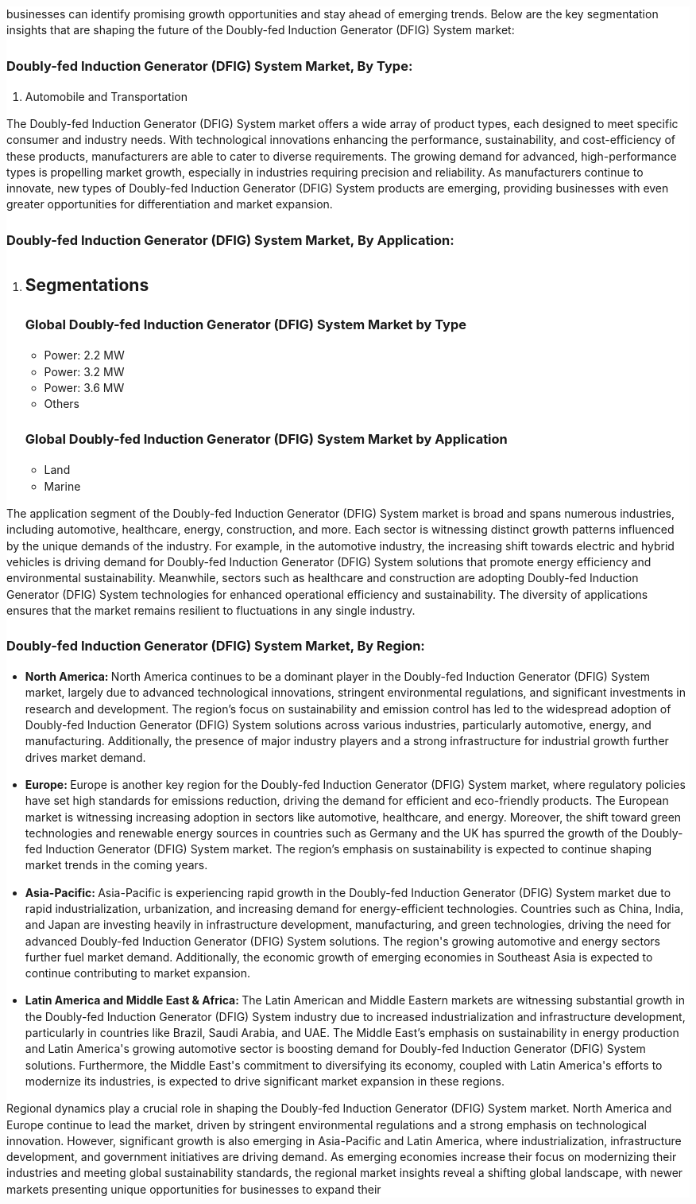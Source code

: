 businesses can identify promising growth opportunities and stay ahead of emerging trends. Below are the key segmentation insights that are shaping the future of the Doubly-fed Induction Generator (DFIG) System market:</p><h3><strong>Doubly-fed Induction Generator (DFIG) System Market, By Type:<br /></strong></h3><ol><li>Automobile and Transportation</li></ol><p>The Doubly-fed Induction Generator (DFIG) System market offers a wide array of product types, each designed to meet specific consumer and industry needs. With technological innovations enhancing the performance, sustainability, and cost-efficiency of these products, manufacturers are able to cater to diverse requirements. The growing demand for advanced, high-performance types is propelling market growth, especially in industries requiring precision and reliability. As manufacturers continue to innovate, new types of Doubly-fed Induction Generator (DFIG) System products are emerging, providing businesses with even greater opportunities for differentiation and market expansion.</p><h3>Doubly-fed Induction Generator (DFIG) System Market,&nbsp;By Application:</h3><ol><li><h2>Segmentations</h2><h3>Global Doubly-fed Induction Generator (DFIG) System Market by Type</h3><ul><li>Power: 2.2 MW</li><li>Power: 3.2 MW</li><li>Power: 3.6 MW</li><li>Others</li></ul><h3>Global Doubly-fed Induction Generator (DFIG) System Market by Application</h3><ul><li>Land</li><li>Marine</li></ul></li></ol><p>The application segment of the Doubly-fed Induction Generator (DFIG) System market is broad and spans numerous industries, including automotive, healthcare, energy, construction, and more. Each sector is witnessing distinct growth patterns influenced by the unique demands of the industry. For example, in the automotive industry, the increasing shift towards electric and hybrid vehicles is driving demand for Doubly-fed Induction Generator (DFIG) System solutions that promote energy efficiency and environmental sustainability. Meanwhile, sectors such as healthcare and construction are adopting Doubly-fed Induction Generator (DFIG) System technologies for enhanced operational efficiency and sustainability. The diversity of applications ensures that the market remains resilient to fluctuations in any single industry.</p><h3>Doubly-fed Induction Generator (DFIG) System Market, By Region:</h3><ul><li><p><strong>North America:&nbsp;</strong>North America continues to be a dominant player in the Doubly-fed Induction Generator (DFIG) System market, largely due to advanced technological innovations, stringent environmental regulations, and significant investments in research and development. The region&rsquo;s focus on sustainability and emission control has led to the widespread adoption of Doubly-fed Induction Generator (DFIG) System solutions across various industries, particularly automotive, energy, and manufacturing. Additionally, the presence of major industry players and a strong infrastructure for industrial growth further drives market demand.</p></li><li><p><strong><strong>Europe:&nbsp;</strong></strong>Europe is another key region for the Doubly-fed Induction Generator (DFIG) System market, where regulatory policies have set high standards for emissions reduction, driving the demand for efficient and eco-friendly products. The European market is witnessing increasing adoption in sectors like automotive, healthcare, and energy. Moreover, the shift toward green technologies and renewable energy sources in countries such as Germany and the UK has spurred the growth of the Doubly-fed Induction Generator (DFIG) System market. The region&rsquo;s emphasis on sustainability is expected to continue shaping market trends in the coming years.</p></li><li><p><strong><strong>Asia-Pacific:&nbsp;</strong></strong>Asia-Pacific is experiencing rapid growth in the Doubly-fed Induction Generator (DFIG) System market due to rapid industrialization, urbanization, and increasing demand for energy-efficient technologies. Countries such as China, India, and Japan are investing heavily in infrastructure development, manufacturing, and green technologies, driving the need for advanced Doubly-fed Induction Generator (DFIG) System solutions. The region's growing automotive and energy sectors further fuel market demand. Additionally, the economic growth of emerging economies in Southeast Asia is expected to continue contributing to market expansion.</p></li><li><p><strong><strong>Latin America and Middle East &amp; Africa:&nbsp;</strong></strong>The Latin American and Middle Eastern markets are witnessing substantial growth in the Doubly-fed Induction Generator (DFIG) System industry due to increased industrialization and infrastructure development, particularly in countries like Brazil, Saudi Arabia, and UAE. The Middle East&rsquo;s emphasis on sustainability in energy production and Latin America's growing automotive sector is boosting demand for Doubly-fed Induction Generator (DFIG) System solutions. Furthermore, the Middle East's commitment to diversifying its economy, coupled with Latin America's efforts to modernize its industries, is expected to drive significant market expansion in these regions.</p></li></ul><p>Regional dynamics play a crucial role in shaping the Doubly-fed Induction Generator (DFIG) System market. North America and Europe continue to lead the market, driven by stringent environmental regulations and a strong emphasis on technological innovation. However, significant growth is also emerging in Asia-Pacific and Latin America, where industrialization, infrastructure development, and government initiatives are driving demand. As emerging economies increase their focus on modernizing their industries and meeting global sustainability standards, the regional market insights reveal a shifting global landscape, with newer markets presenting unique opportunities for businesses to expand their
